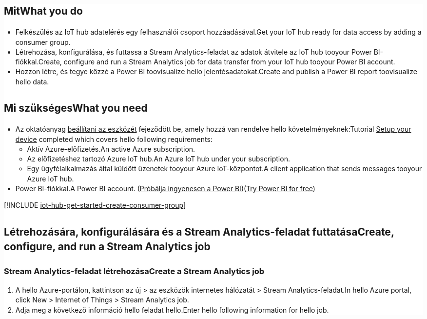 ## <a name="what-you-do"></a><span data-ttu-id="5aeb5-109">Mit</span><span class="sxs-lookup"><span data-stu-id="5aeb5-109">What you do</span></span>

- <span data-ttu-id="5aeb5-110">Felkészülés az IoT hub adatelérés egy felhasználói csoport hozzáadásával.</span><span class="sxs-lookup"><span data-stu-id="5aeb5-110">Get your IoT hub ready for data access by adding a consumer group.</span></span>
- <span data-ttu-id="5aeb5-111">Létrehozása, konfigurálása, és futtassa a Stream Analytics-feladat az adatok átvitele az IoT hub tooyour Power BI-fiókkal.</span><span class="sxs-lookup"><span data-stu-id="5aeb5-111">Create, configure and run a Stream Analytics job for data transfer from your IoT hub tooyour Power BI account.</span></span>
- <span data-ttu-id="5aeb5-112">Hozzon létre, és tegye közzé a Power BI toovisualize hello jelentésadatokat.</span><span class="sxs-lookup"><span data-stu-id="5aeb5-112">Create and publish a Power BI report toovisualize hello data.</span></span>

## <a name="what-you-need"></a><span data-ttu-id="5aeb5-113">Mi szükséges</span><span class="sxs-lookup"><span data-stu-id="5aeb5-113">What you need</span></span>

- <span data-ttu-id="5aeb5-114">Az oktatóanyag [beállítani az eszközét](iot-hub-raspberry-pi-kit-node-get-started.md) fejeződött be, amely hozzá van rendelve hello követelményeknek:</span><span class="sxs-lookup"><span data-stu-id="5aeb5-114">Tutorial [Setup your device](iot-hub-raspberry-pi-kit-node-get-started.md) completed which covers hello following requirements:</span></span>
  - <span data-ttu-id="5aeb5-115">Aktív Azure-előfizetés.</span><span class="sxs-lookup"><span data-stu-id="5aeb5-115">An active Azure subscription.</span></span>
  - <span data-ttu-id="5aeb5-116">Az előfizetéshez tartozó Azure IoT hub.</span><span class="sxs-lookup"><span data-stu-id="5aeb5-116">An Azure IoT hub under your subscription.</span></span>
  - <span data-ttu-id="5aeb5-117">Egy ügyfélalkalmazás által küldött üzenetek tooyour Azure IoT-központot.</span><span class="sxs-lookup"><span data-stu-id="5aeb5-117">A client application that sends messages tooyour Azure IoT hub.</span></span>
- <span data-ttu-id="5aeb5-118">Power BI-fiókkal.</span><span class="sxs-lookup"><span data-stu-id="5aeb5-118">A Power BI account.</span></span> <span data-ttu-id="5aeb5-119">([Próbálja ingyenesen a Power BI](https://powerbi.microsoft.com/))</span><span class="sxs-lookup"><span data-stu-id="5aeb5-119">([Try Power BI for free](https://powerbi.microsoft.com/))</span></span>

[!INCLUDE [iot-hub-get-started-create-consumer-group](../../includes/iot-hub-get-started-create-consumer-group.md)]

## <a name="create-configure-and-run-a-stream-analytics-job"></a><span data-ttu-id="5aeb5-120">Létrehozására, konfigurálására és a Stream Analytics-feladat futtatása</span><span class="sxs-lookup"><span data-stu-id="5aeb5-120">Create, configure, and run a Stream Analytics job</span></span>

### <a name="create-a-stream-analytics-job"></a><span data-ttu-id="5aeb5-121">Stream Analytics-feladat létrehozása</span><span class="sxs-lookup"><span data-stu-id="5aeb5-121">Create a Stream Analytics job</span></span>

1. <span data-ttu-id="5aeb5-122">A hello Azure-portálon, kattintson az új > az eszközök internetes hálózatát > Stream Analytics-feladat.</span><span class="sxs-lookup"><span data-stu-id="5aeb5-122">In hello Azure portal, click New > Internet of Things > Stream Analytics job.</span></span>
1. <span data-ttu-id="5aeb5-123">Adja meg a következő információ hello feladat hello.</span><span class="sxs-lookup"><span data-stu-id="5aeb5-123">Enter hello following information for hello job.</span></span>
